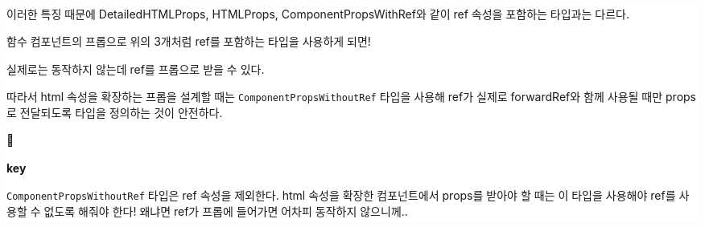 이러한 특징 때문에 DetailedHTMLProps, HTMLProps, ComponentPropsWithRef와 같이 ref 속성을 포함하는 타입과는 다르다.

함수 컴포넌트의 프롭으로 위의 3개처럼 ref를 포함하는 타입을 사용하게 되면!

실제로는 동작하지 않는데 ref를 프롭으로 받을 수  있다. 

따라서 html 속성을 확장하는 프롭을 설계할 때는 `ComponentPropsWithoutRef` 타입을 사용해 ref가 실제로 forwardRef와 함께 사용될 때만 props로 전달되도록 타입을 정의하는 것이 안전하다.

<aside>
🔬

**key**

`ComponentPropsWithoutRef` 타입은 ref 속성을 제외한다. html 속성을 확장한 컴포넌트에서 props를 받아야 할 때는 이 타입을 사용해야 ref를  사용할 수 없도록 해줘야 한다! 왜냐면 ref가 프롭에 들어가면 어차피 동작하지 않으니께..

</aside>